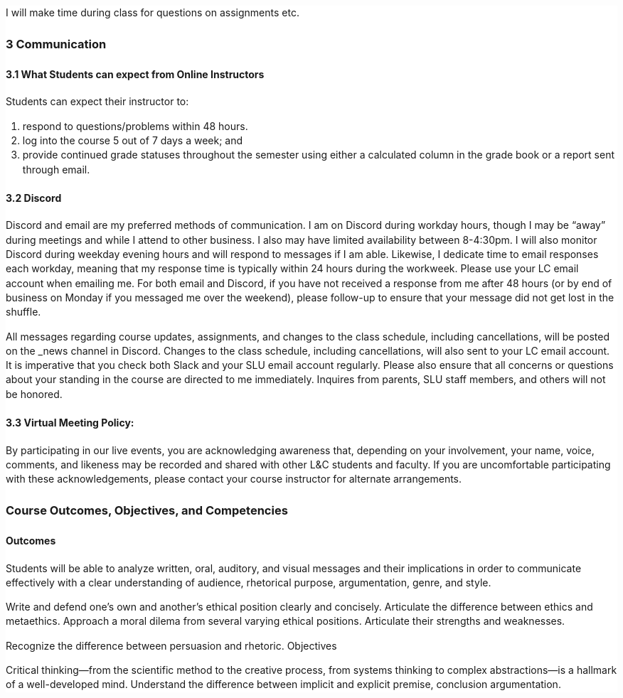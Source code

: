 I will make time during class for questions on assignments etc.

### 3 Communication

#### 3.1 What Students can expect from Online Instructors

Students can expect their instructor to:

1. respond to questions/problems within 48 hours.
2. log into the course 5 out of 7 days a week; and
3. provide continued grade statuses throughout the semester using either a calculated column in the grade book or a report sent through email.

#### 3.2 Discord

Discord and email are my preferred methods of communication. I am on Discord during workday hours, though I may be “away” during meetings and while I attend to other business. I also may have limited availability between 8-4:30pm. I will also monitor Discord during weekday evening hours and will respond to messages if I am able. Likewise, I dedicate time to email responses each workday, meaning that my response time is typically within 24 hours during the workweek. Please use your LC email account when emailing me. For both email and Discord, if you have not received a response from me after 48 hours (or by end of business on Monday if you messaged me over the weekend), please follow-up to ensure that your message did not get lost in the shuffle.

All messages regarding course updates, assignments, and changes to the class schedule, including cancellations, will be posted on the _news channel in Discord. Changes to the class schedule, including cancellations, will also sent to your LC email account. It is imperative that you check both Slack and your SLU email account regularly.
Please also ensure that all concerns or questions about your standing in the course are directed to me immediately. Inquires from parents, SLU staff members, and others will not be honored.

#### 3.3 Virtual Meeting Policy:

By participating in our live events, you are acknowledging awareness that, depending on your involvement, your name, voice, comments, and likeness may be recorded and shared with other L&C students and faculty. If you are uncomfortable participating with these acknowledgements, please contact your course instructor for alternate arrangements.

### Course Outcomes, Objectives, and Competencies

#### Outcomes

Students will be able to analyze written, oral, auditory, and visual messages and their implications in order to communicate effectively with a clear understanding of audience, rhetorical purpose, argumentation, genre, and style.

Write and defend one’s own and another’s ethical position clearly and concisely. Articulate the difference between ethics and metaethics. Approach a moral dilema from several varying ethical positions. Articulate their strengths and weaknesses.

Recognize the difference between persuasion and rhetoric.
Objectives

Critical thinking—from the scientific method to the creative process, from systems thinking to complex abstractions—is a hallmark of a well-developed mind.
Understand the difference between implicit and explicit premise, conclusion argumentation.
